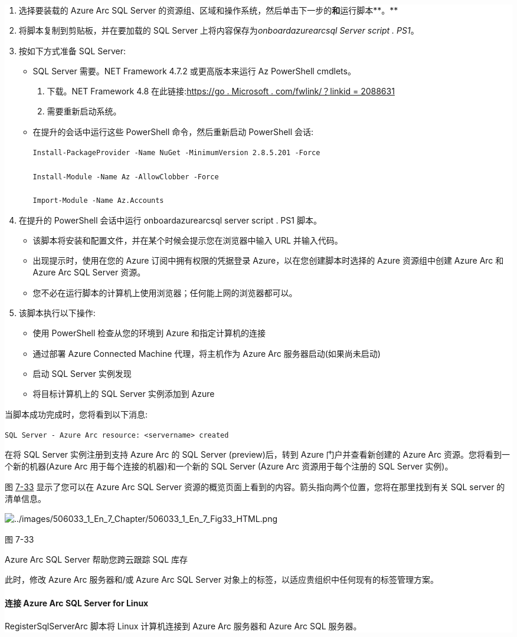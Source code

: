 1.  选择要装载的 Azure Arc SQL Server 的资源组、区域和操作系统，然后单击下一步的**和**运行脚本**。**

2.  将脚本复制到剪贴板，并在要加载的 SQL Server 上将内容保存为*onboardazurearcsql Server script . PS1*。

3.  按如下方式准备 SQL Server:
    *   SQL Server 需要。NET Framework 4.7.2 或更高版本来运行 Az PowerShell cmdlets。
        1.  下载。NET Framework 4.8 在此链接:[https://go . Microsoft . com/fwlink/？linkid = 2088631](https://go.microsoft.com/fwlink/%253Flinkid%253D2088631)

        2.  需要重新启动系统。

    *   在提升的会话中运行这些 PowerShell 命令，然后重新启动 PowerShell 会话:

        ```
        Install-PackageProvider -Name NuGet -MinimumVersion 2.8.5.201 -Force

        Install-Module -Name Az -AllowClobber -Force

        Import-Module -Name Az.Accounts

        ```

4.  在提升的 PowerShell 会话中运行 onboardazurearcsql server script . PS1 脚本。
    *   该脚本将安装和配置文件，并在某个时候会提示您在浏览器中输入 URL 并输入代码。

    *   出现提示时，使用在您的 Azure 订阅中拥有权限的凭据登录 Azure，以在您创建脚本时选择的 Azure 资源组中创建 Azure Arc 和 Azure Arc SQL Server 资源。

    *   您不必在运行脚本的计算机上使用浏览器；任何能上网的浏览器都可以。

5.  该脚本执行以下操作:
    *   使用 PowerShell 检查从您的环境到 Azure 和指定计算机的连接

    *   通过部署 Azure Connected Machine 代理，将主机作为 Azure Arc 服务器启动(如果尚未启动)

    *   启动 SQL Server 实例发现

    *   将目标计算机上的 SQL Server 实例添加到 Azure

当脚本成功完成时，您将看到以下消息:

```
SQL Server - Azure Arc resource: <servername> created

```

在将 SQL Server 实例注册到支持 Azure Arc 的 SQL Server (preview)后，转到 Azure 门户并查看新创建的 Azure Arc 资源。您将看到一个新的机器(Azure Arc 用于每个连接的机器)和一个新的 SQL Server (Azure Arc 资源用于每个注册的 SQL Server 实例)。

图 [7-33](#Fig33) 显示了您可以在 Azure Arc SQL Server 资源的概览页面上看到的内容。箭头指向两个位置，您将在那里找到有关 SQL server 的清单信息。

![../images/506033_1_En_7_Chapter/506033_1_En_7_Fig33_HTML.png](../images/506033_1_En_7_Chapter/506033_1_En_7_Fig33_HTML.png)

图 7-33

Azure Arc SQL Server 帮助您跨云跟踪 SQL 库存

此时，修改 Azure Arc 服务器和/或 Azure Arc SQL Server 对象上的标签，以适应贵组织中任何现有的标签管理方案。

#### 连接 Azure Arc SQL Server for Linux

RegisterSqlServerArc 脚本将 Linux 计算机连接到 Azure Arc 服务器和 Azure Arc SQL 服务器。
